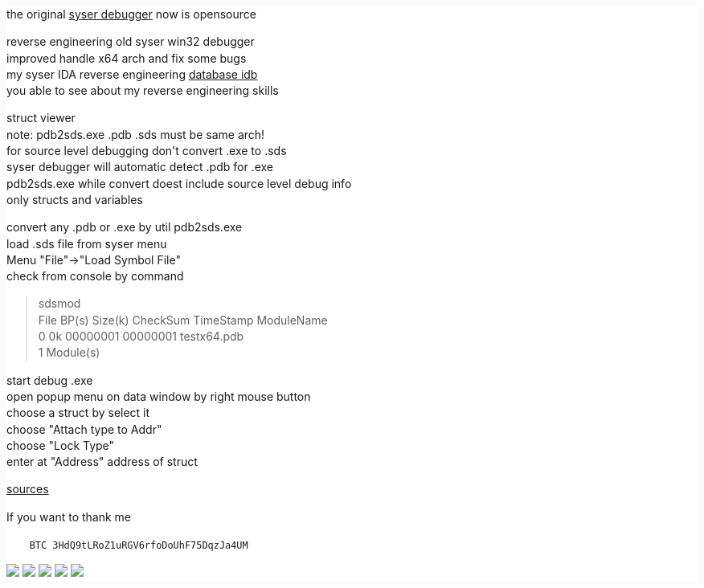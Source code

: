 
the original [syser debugger](https://github.com/yanfengwu-syser/syserdebugger) now is opensource<br>

reverse engineering old syser win32 debugger<br>
improved handle x64 arch and fix some bugs<br>
my syser IDA reverse engineering [database idb](https://github.com/marakew/rep/tree/master/syser)<br>
you able to see about my reverse engineering skills<br>

struct viewer<br>
note: pdb2sds.exe .pdb .sds must be same arch!<br>
for source level debugging don't convert .exe to .sds<br>
syser debugger will automatic detect .pdb for .exe<br>
pdb2sds.exe while convert doest include source level debug info<br>
only structs and variables<br>

convert any .pdb or .exe by util pdb2sds.exe<br>
load .sds file from syser menu<br>
Menu "File"->"Load Symbol File"<br>
check from console by command<br>
>sdsmod<br>
File BP(s) Size(k) CheckSum TimeStamp ModuleName<br>
0          0k 00000001 00000001  testx64.pdb<br>
1 Module(s)<br>

start debug .exe<br>
open popup menu on data window by right mouse button<br>
choose a struct by select it<br>
choose "Attach type to Addr"<br>
choose "Lock Type"<br>
enter at "Address" address of struct<br>

[sources](source)<br>

If you want to thank me
```
    BTC 3HdQ9tLRoZ1uRGV6rfoDoUhF75DqzJa4UM
```

<img width="100%" src="https://raw.githubusercontent.com/marakew/syser/master/images/struct_viewer.png">
<img width="100%" src="https://raw.githubusercontent.com/marakew/syser/master/images/attach_struct.png">
<img width="100%" src="https://raw.githubusercontent.com/marakew/syser/master/images/SyserDebuggerx64src1.png">
<img width="100%" src="https://raw.githubusercontent.com/marakew/syser/master/images/SyserDebuggerx64src.png">
<img width="100%" src="https://raw.githubusercontent.com/marakew/syser/master/images/SyserDebuggerx64.png">

